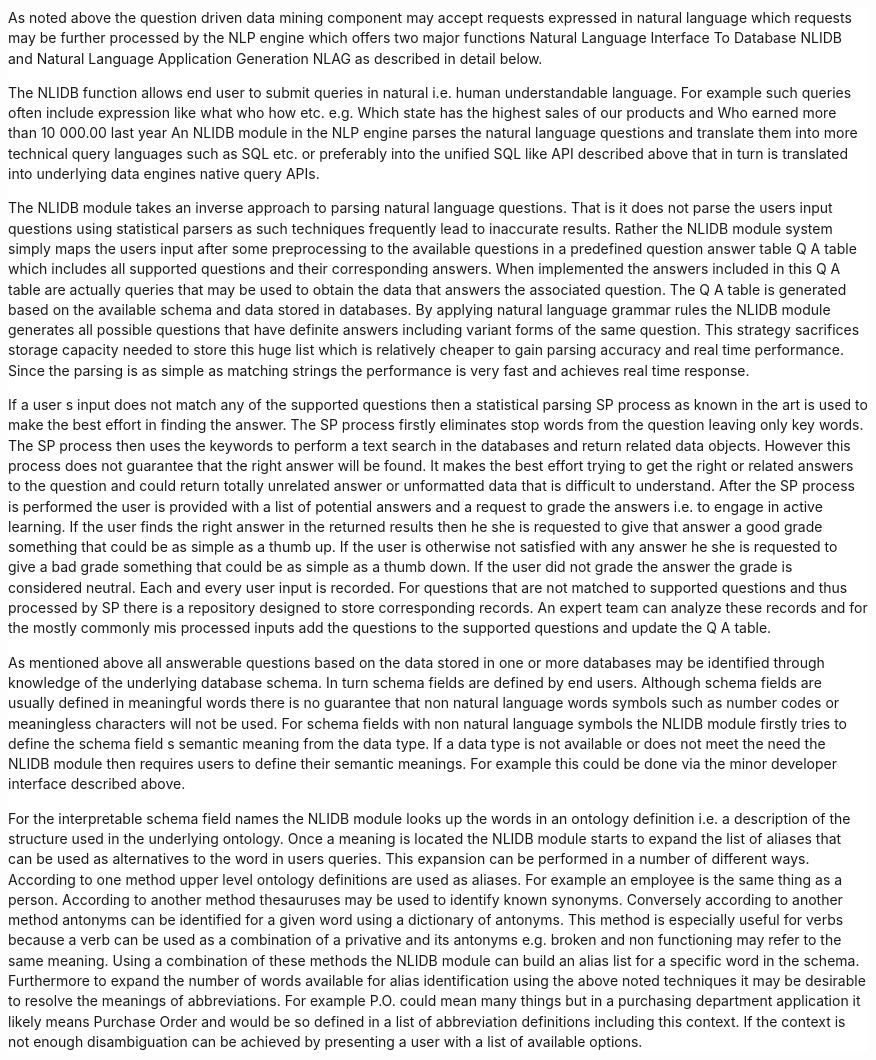 As noted above the question driven data mining component may accept requests expressed in natural language which requests may be further processed by the NLP engine which offers two major functions Natural Language Interface To Database NLIDB and Natural Language Application Generation NLAG as described in detail below.

The NLIDB function allows end user to submit queries in natural i.e. human understandable language. For example such queries often include expression like what who how etc. e.g. Which state has the highest sales of our products and Who earned more than 10 000.00 last year An NLIDB module in the NLP engine parses the natural language questions and translate them into more technical query languages such as SQL etc. or preferably into the unified SQL like API described above that in turn is translated into underlying data engines native query APIs.

The NLIDB module takes an inverse approach to parsing natural language questions. That is it does not parse the users input questions using statistical parsers as such techniques frequently lead to inaccurate results. Rather the NLIDB module system simply maps the users input after some preprocessing to the available questions in a predefined question answer table Q A table which includes all supported questions and their corresponding answers. When implemented the answers included in this Q A table are actually queries that may be used to obtain the data that answers the associated question. The Q A table is generated based on the available schema and data stored in databases. By applying natural language grammar rules the NLIDB module generates all possible questions that have definite answers including variant forms of the same question. This strategy sacrifices storage capacity needed to store this huge list which is relatively cheaper to gain parsing accuracy and real time performance. Since the parsing is as simple as matching strings the performance is very fast and achieves real time response.

If a user s input does not match any of the supported questions then a statistical parsing SP process as known in the art is used to make the best effort in finding the answer. The SP process firstly eliminates stop words from the question leaving only key words. The SP process then uses the keywords to perform a text search in the databases and return related data objects. However this process does not guarantee that the right answer will be found. It makes the best effort trying to get the right or related answers to the question and could return totally unrelated answer or unformatted data that is difficult to understand. After the SP process is performed the user is provided with a list of potential answers and a request to grade the answers i.e. to engage in active learning. If the user finds the right answer in the returned results then he she is requested to give that answer a good grade something that could be as simple as a thumb up. If the user is otherwise not satisfied with any answer he she is requested to give a bad grade something that could be as simple as a thumb down. If the user did not grade the answer the grade is considered neutral. Each and every user input is recorded. For questions that are not matched to supported questions and thus processed by SP there is a repository designed to store corresponding records. An expert team can analyze these records and for the mostly commonly mis processed inputs add the questions to the supported questions and update the Q A table.

As mentioned above all answerable questions based on the data stored in one or more databases may be identified through knowledge of the underlying database schema. In turn schema fields are defined by end users. Although schema fields are usually defined in meaningful words there is no guarantee that non natural language words symbols such as number codes or meaningless characters will not be used. For schema fields with non natural language symbols the NLIDB module firstly tries to define the schema field s semantic meaning from the data type. If a data type is not available or does not meet the need the NLIDB module then requires users to define their semantic meanings. For example this could be done via the minor developer interface described above.

For the interpretable schema field names the NLIDB module looks up the words in an ontology definition i.e. a description of the structure used in the underlying ontology. Once a meaning is located the NLIDB module starts to expand the list of aliases that can be used as alternatives to the word in users queries. This expansion can be performed in a number of different ways. According to one method upper level ontology definitions are used as aliases. For example an employee is the same thing as a person. According to another method thesauruses may be used to identify known synonyms. Conversely according to another method antonyms can be identified for a given word using a dictionary of antonyms. This method is especially useful for verbs because a verb can be used as a combination of a privative and its antonyms e.g. broken and non functioning may refer to the same meaning. Using a combination of these methods the NLIDB module can build an alias list for a specific word in the schema. Furthermore to expand the number of words available for alias identification using the above noted techniques it may be desirable to resolve the meanings of abbreviations. For example P.O. could mean many things but in a purchasing department application it likely means Purchase Order and would be so defined in a list of abbreviation definitions including this context. If the context is not enough disambiguation can be achieved by presenting a user with a list of available options.